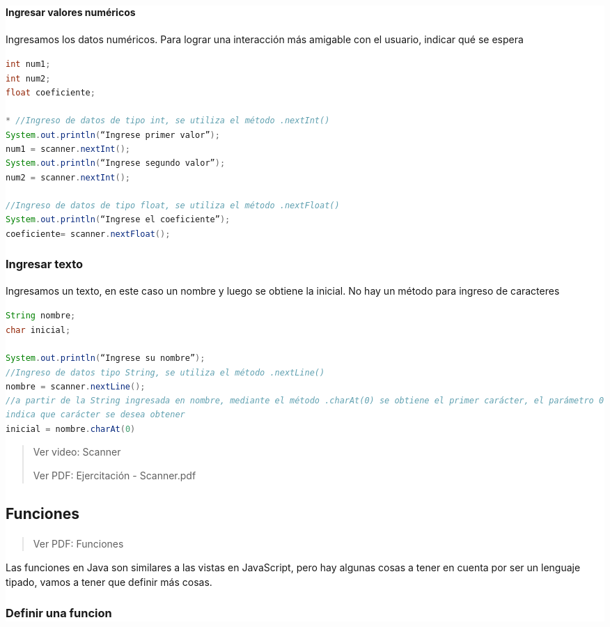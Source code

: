 #### Ingresar valores numéricos

Ingresamos los datos numéricos. Para lograr una interacción más amigable con el usuario, indicar qué se espera

```java
int num1;
int num2;
float coeficiente;

* //Ingreso de datos de tipo int, se utiliza el método .nextInt()
System.out.println(“Ingrese primer valor”);
num1 = scanner.nextInt();
System.out.println(“Ingrese segundo valor”);
num2 = scanner.nextInt();

//Ingreso de datos de tipo float, se utiliza el método .nextFloat()
System.out.println(“Ingrese el coeficiente”);
coeficiente= scanner.nextFloat();
```

### Ingresar texto

Ingresamos un texto, en este caso un nombre y luego se obtiene la inicial. No hay un método para ingreso de caracteres

```java
String nombre;
char inicial;

System.out.println(“Ingrese su nombre”);
//Ingreso de datos tipo String, se utiliza el método .nextLine()
nombre = scanner.nextLine();
//a partir de la String ingresada en nombre, mediante el método .charAt(0) se obtiene el primer carácter, el parámetro 0 indica que carácter se desea obtener
inicial = nombre.charAt(0)
```



> Ver video: Scanner
>
> Ver PDF: Ejercitación - Scanner.pdf





## Funciones <a id='c2c'></a>

> Ver PDF: Funciones



Las funciones en Java son similares a las vistas en JavaScript, pero hay algunas cosas a tener en cuenta por ser un lenguaje tipado, vamos a tener que definir más cosas.

### Definir una funcion <a id='c2c1'></a>
